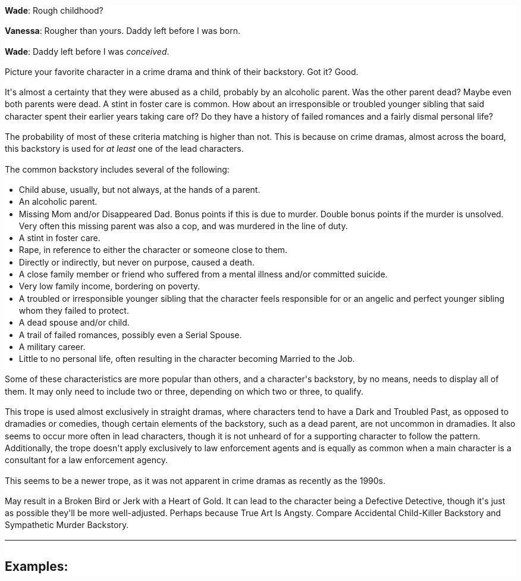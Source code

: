 **Wade**: Rough childhood?

**Vanessa**: Rougher than yours. Daddy left before I was born.

**Wade**: Daddy left before I was _conceived_.

Picture your favorite character in a crime drama and think of their backstory. Got it? Good.

It's almost a certainty that they were abused as a child, probably by an alcoholic parent. Was the other parent dead? Maybe even both parents were dead. A stint in foster care is common. How about an irresponsible or troubled younger sibling that said character spent their earlier years taking care of? Do they have a history of failed romances and a fairly dismal personal life?

The probability of most of these criteria matching is higher than not. This is because on crime dramas, almost across the board, this backstory is used for _at least_ one of the lead characters.

The common backstory includes several of the following:

-   Child abuse, usually, but not always, at the hands of a parent.
-   An alcoholic parent.
-   Missing Mom and/or Disappeared Dad. Bonus points if this is due to murder. Double bonus points if the murder is unsolved. Very often this missing parent was also a cop, and was murdered in the line of duty.
-   A stint in foster care.
-   Rape, in reference to either the character or someone close to them.
-   Directly or indirectly, but never on purpose, caused a death.
-   A close family member or friend who suffered from a mental illness and/or committed suicide.
-   Very low family income, bordering on poverty.
-   A troubled or irresponsible younger sibling that the character feels responsible for or an angelic and perfect younger sibling whom they failed to protect.
-   A dead spouse and/or child.
-   A trail of failed romances, possibly even a Serial Spouse.
-   A military career.
-   Little to no personal life, often resulting in the character becoming Married to the Job.

Some of these characteristics are more popular than others, and a character's backstory, by no means, needs to display all of them. It may only need to include two or three, depending on which two or three, to qualify.

This trope is used almost exclusively in straight dramas, where characters tend to have a Dark and Troubled Past, as opposed to dramadies or comedies, though certain elements of the backstory, such as a dead parent, are not uncommon in dramadies. It also seems to occur more often in lead characters, though it is not unheard of for a supporting character to follow the pattern. Additionally, the trope doesn't apply exclusively to law enforcement agents and is equally as common when a main character is a consultant for a law enforcement agency.

This seems to be a newer trope, as it was not apparent in crime dramas as recently as the 1990s.

May result in a Broken Bird or Jerk with a Heart of Gold. It can lead to the character being a Defective Detective, though it's just as possible they'll be more well-adjusted. Perhaps because True Art Is Angsty. Compare Accidental Child-Killer Backstory and Sympathetic Murder Backstory.

___

## Examples:
